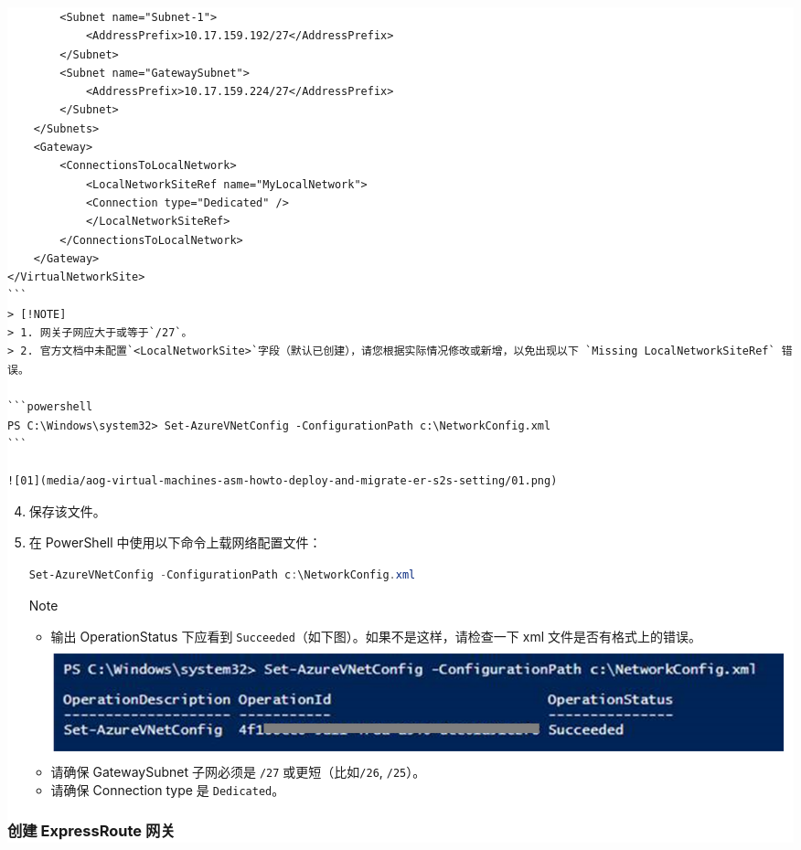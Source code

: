             <Subnet name="Subnet-1">
                <AddressPrefix>10.17.159.192/27</AddressPrefix>
            </Subnet>
            <Subnet name="GatewaySubnet">
                <AddressPrefix>10.17.159.224/27</AddressPrefix>
            </Subnet>
        </Subnets>
        <Gateway>
            <ConnectionsToLocalNetwork>
                <LocalNetworkSiteRef name="MyLocalNetwork">
                <Connection type="Dedicated" />
                </LocalNetworkSiteRef>
            </ConnectionsToLocalNetwork>
        </Gateway>
    </VirtualNetworkSite>
    ```
    > [!NOTE]
    > 1. 网关子网应大于或等于`/27`。
    > 2. 官方文档中未配置`<LocalNetworkSite>`字段（默认已创建），请您根据实际情况修改或新增，以免出现以下 `Missing LocalNetworkSiteRef` 错误。

    ```powershell
    PS C:\Windows\system32> Set-AzureVNetConfig -ConfigurationPath c:\NetworkConfig.xml
    ```

    ![01](media/aog-virtual-machines-asm-howto-deploy-and-migrate-er-s2s-setting/01.png)

4. 保存该文件。

5. 在 PowerShell 中使用以下命令上载网络配置文件：

    ```powershell
    Set-AzureVNetConfig -ConfigurationPath c:\NetworkConfig.xml
    ```

    > [!NOTE]
    > - 输出 OperationStatus 下应看到 `Succeeded`（如下图）。如果不是这样，请检查一下 xml 文件是否有格式上的错误。
    > ![02](media/aog-virtual-machines-asm-howto-deploy-and-migrate-er-s2s-setting/02.png)
    > - 请确保 GatewaySubnet 子网必须是 `/27` 或更短（比如`/26`, `/25`）。
    > - 请确保 Connection type 是 `Dedicated`。

### 创建 ExpressRoute 网关
